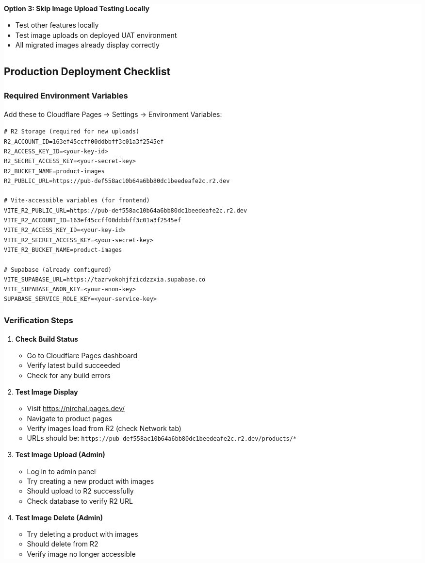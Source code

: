 **Option 3: Skip Image Upload Testing Locally**
- Test other features locally
- Test image uploads on deployed UAT environment
- All migrated images already display correctly

## Production Deployment Checklist

### Required Environment Variables

Add these to Cloudflare Pages → Settings → Environment Variables:

```env
# R2 Storage (required for new uploads)
R2_ACCOUNT_ID=163ef45ccff00ddbbff3c01a3f2545ef
R2_ACCESS_KEY_ID=<your-key-id>
R2_SECRET_ACCESS_KEY=<your-secret-key>
R2_BUCKET_NAME=product-images
R2_PUBLIC_URL=https://pub-def558ac10b64a6bb80dc1beedeafe2c.r2.dev

# Vite-accessible variables (for frontend)
VITE_R2_PUBLIC_URL=https://pub-def558ac10b64a6bb80dc1beedeafe2c.r2.dev
VITE_R2_ACCOUNT_ID=163ef45ccff00ddbbff3c01a3f2545ef
VITE_R2_ACCESS_KEY_ID=<your-key-id>
VITE_R2_SECRET_ACCESS_KEY=<your-secret-key>
VITE_R2_BUCKET_NAME=product-images

# Supabase (already configured)
VITE_SUPABASE_URL=https://tazrvokohjfzicdzzxia.supabase.co
VITE_SUPABASE_ANON_KEY=<your-anon-key>
SUPABASE_SERVICE_ROLE_KEY=<your-service-key>
```

### Verification Steps

1. **Check Build Status**
   - Go to Cloudflare Pages dashboard
   - Verify latest build succeeded
   - Check for any build errors

2. **Test Image Display**
   - Visit https://nirchal.pages.dev/
   - Navigate to product pages
   - Verify images load from R2 (check Network tab)
   - URLs should be: `https://pub-def558ac10b64a6bb80dc1beedeafe2c.r2.dev/products/*`

3. **Test Image Upload (Admin)**
   - Log in to admin panel
   - Try creating a new product with images
   - Should upload to R2 successfully
   - Check database to verify R2 URL

4. **Test Image Delete (Admin)**
   - Try deleting a product with images
   - Should delete from R2
   - Verify image no longer accessible
